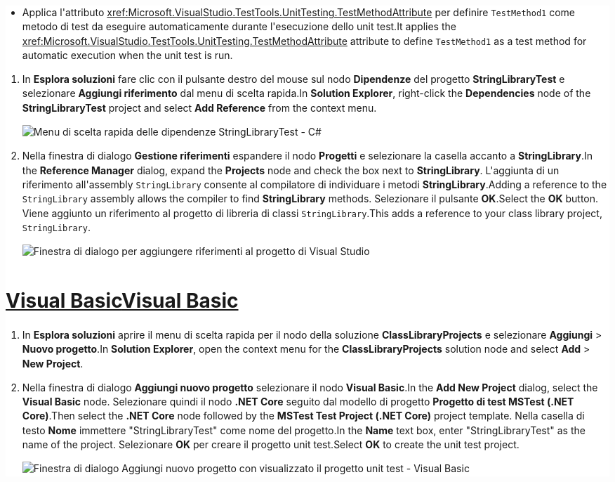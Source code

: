    * <span data-ttu-id="3f46d-124">Applica l'attributo <xref:Microsoft.VisualStudio.TestTools.UnitTesting.TestMethodAttribute> per definire `TestMethod1` come metodo di test da eseguire automaticamente durante l'esecuzione dello unit test.</span><span class="sxs-lookup"><span data-stu-id="3f46d-124">It applies the <xref:Microsoft.VisualStudio.TestTools.UnitTesting.TestMethodAttribute> attribute to define `TestMethod1` as a test method for automatic execution when the unit test is run.</span></span>

1. <span data-ttu-id="3f46d-125">In **Esplora soluzioni** fare clic con il pulsante destro del mouse sul nodo **Dipendenze** del progetto **StringLibraryTest** e selezionare **Aggiungi riferimento** dal menu di scelta rapida.</span><span class="sxs-lookup"><span data-stu-id="3f46d-125">In **Solution Explorer**, right-click the **Dependencies** node of the **StringLibraryTest** project and select **Add Reference** from the context menu.</span></span>

   ![Menu di scelta rapida delle dipendenze StringLibraryTest - C#](./media/testing-library-with-visual-studio/add-reference-context-menu.png)

1. <span data-ttu-id="3f46d-127">Nella finestra di dialogo **Gestione riferimenti** espandere il nodo **Progetti** e selezionare la casella accanto a **StringLibrary**.</span><span class="sxs-lookup"><span data-stu-id="3f46d-127">In the **Reference Manager** dialog, expand the **Projects** node and check the box next to **StringLibrary**.</span></span> <span data-ttu-id="3f46d-128">L'aggiunta di un riferimento all'assembly `StringLibrary` consente al compilatore di individuare i metodi **StringLibrary**.</span><span class="sxs-lookup"><span data-stu-id="3f46d-128">Adding a reference to the `StringLibrary` assembly allows the compiler to find **StringLibrary** methods.</span></span> <span data-ttu-id="3f46d-129">Selezionare il pulsante **OK**.</span><span class="sxs-lookup"><span data-stu-id="3f46d-129">Select the **OK** button.</span></span> <span data-ttu-id="3f46d-130">Viene aggiunto un riferimento al progetto di libreria di classi `StringLibrary`.</span><span class="sxs-lookup"><span data-stu-id="3f46d-130">This adds a reference to your class library project, `StringLibrary`.</span></span>

   ![Finestra di dialogo per aggiungere riferimenti al progetto di Visual Studio](./media/testing-library-with-visual-studio/project-reference-manager.png)
# <a name="visual-basictabvb"></a>[<span data-ttu-id="3f46d-132">Visual Basic</span><span class="sxs-lookup"><span data-stu-id="3f46d-132">Visual Basic</span></span>](#tab/vb) 
1. <span data-ttu-id="3f46d-133">In **Esplora soluzioni** aprire il menu di scelta rapida per il nodo della soluzione **ClassLibraryProjects** e selezionare **Aggiungi** > **Nuovo progetto**.</span><span class="sxs-lookup"><span data-stu-id="3f46d-133">In **Solution Explorer**, open the context menu for the **ClassLibraryProjects** solution node and select **Add** > **New Project**.</span></span>

1. <span data-ttu-id="3f46d-134">Nella finestra di dialogo **Aggiungi nuovo progetto** selezionare il nodo **Visual Basic**.</span><span class="sxs-lookup"><span data-stu-id="3f46d-134">In the **Add New Project** dialog, select the **Visual Basic** node.</span></span> <span data-ttu-id="3f46d-135">Selezionare quindi il nodo **.NET Core** seguito dal modello di progetto **Progetto di test MSTest (.NET Core)**.</span><span class="sxs-lookup"><span data-stu-id="3f46d-135">Then select the **.NET Core** node followed by the **MSTest Test Project (.NET Core)** project template.</span></span> <span data-ttu-id="3f46d-136">Nella casella di testo **Nome** immettere "StringLibraryTest" come nome del progetto.</span><span class="sxs-lookup"><span data-stu-id="3f46d-136">In the **Name** text box, enter "StringLibraryTest" as the name of the project.</span></span> <span data-ttu-id="3f46d-137">Selezionare **OK** per creare il progetto unit test.</span><span class="sxs-lookup"><span data-stu-id="3f46d-137">Select **OK** to create the unit test project.</span></span>

   ![Finestra di dialogo Aggiungi nuovo progetto con visualizzato il progetto unit test - Visual Basic](./media/testing-library-with-visual-studio/vb-create-new-test-project.png)
